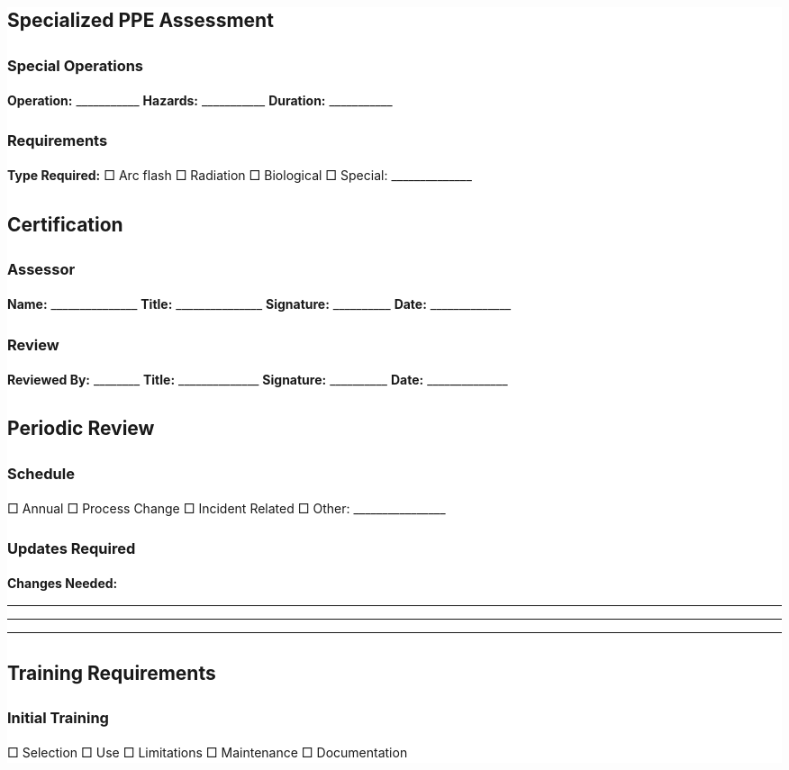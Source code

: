 ## Specialized PPE Assessment

### Special Operations
**Operation:** ___________
**Hazards:** ___________
**Duration:** ___________

### Requirements
**Type Required:**
□ Arc flash
□ Radiation
□ Biological
□ Special: ______________

## Certification

### Assessor
**Name:** _______________
**Title:** _______________
**Signature:** __________
**Date:** ______________

### Review
**Reviewed By:** ________
**Title:** ______________
**Signature:** __________
**Date:** ______________

## Periodic Review

### Schedule
□ Annual
□ Process Change
□ Incident Related
□ Other: ________________

### Updates Required
**Changes Needed:**
_________________________
_________________________
_________________________

## Training Requirements

### Initial Training
□ Selection
□ Use
□ Limitations
□ Maintenance
□ Documentation
